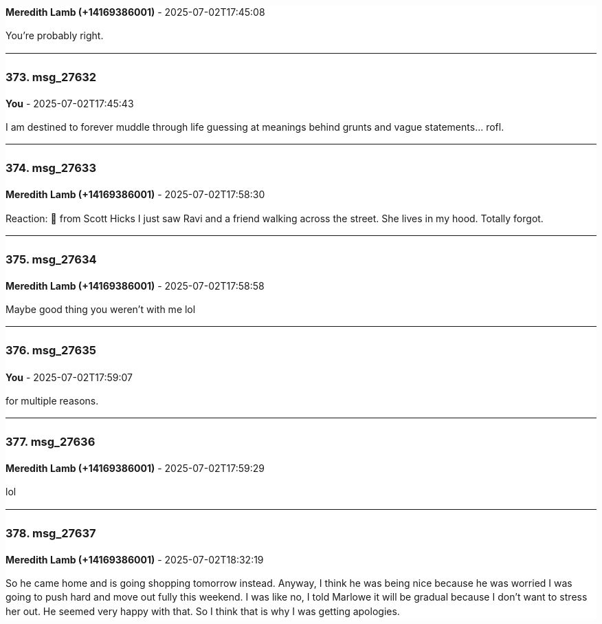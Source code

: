 **Meredith Lamb \(\+14169386001\)** - 2025-07-02T17:45:08

You’re probably right\.


---

### 373. msg_27632

**You** - 2025-07-02T17:45:43

I am destined to forever muddle through life guessing at meanings behind grunts and vague statements\.\.\. rofl\.


---

### 374. msg_27633

**Meredith Lamb \(\+14169386001\)** - 2025-07-02T17:58:30

Reaction: 🤮 from Scott Hicks
I just saw Ravi and a friend walking across the street\. She lives in my hood\. Totally forgot\.


---

### 375. msg_27634

**Meredith Lamb \(\+14169386001\)** - 2025-07-02T17:58:58

Maybe good thing you weren’t with me lol


---

### 376. msg_27635

**You** - 2025-07-02T17:59:07

for multiple reasons\.


---

### 377. msg_27636

**Meredith Lamb \(\+14169386001\)** - 2025-07-02T17:59:29

lol


---

### 378. msg_27637

**Meredith Lamb \(\+14169386001\)** - 2025-07-02T18:32:19

So he came home and is going shopping tomorrow instead\. Anyway, I think he was being nice because he was worried I was going to push hard and move out fully this weekend\. I was like no, I told Marlowe it will be gradual because I don’t want to stress her out\. He seemed very happy with that\. So I think that is why I was getting apologies\.
